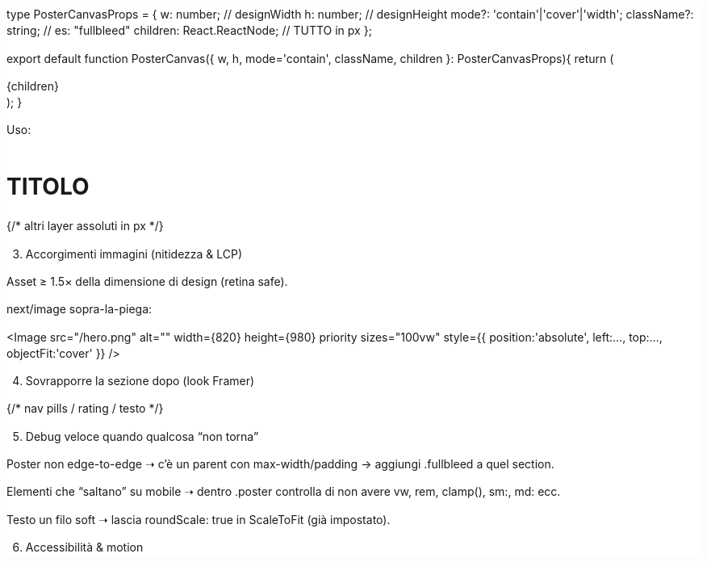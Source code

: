 type PosterCanvasProps = {
w: number; // designWidth
h: number; // designHeight
mode?: 'contain'|'cover'|'width';
className?: string; // es: "fullbleed"
children: React.ReactNode; // TUTTO in px
};

export default function PosterCanvas({ w, h, mode='contain', className, children }: PosterCanvasProps){
return (

<section className={className ?? ''} style={{ padding: 0, margin: 0 }}>
<ScaleToFit designWidth={w} designHeight={h} mode={mode}>
<div className="poster" style={{ position:'relative', width:w, height:h }}>
{children}
</div>
</ScaleToFit>
</section>
);
}

Uso:

<PosterCanvas w={1440} h={900} className="fullbleed">
  <h1 style={{ position:'absolute', left:120, top:80, fontSize:300, fontWeight:900 }}>TITOLO</h1>
  {/* altri layer assoluti in px */}
  <div className="fade-soft" style={{
    position:'absolute', left:0, right:0, bottom:0, height:300,
    background:'linear-gradient(180deg,rgba(255,255,255,0) 0%, rgba(255,255,255,.9) 45%, #fff 85%)'
  }} />
</PosterCanvas>

3. Accorgimenti immagini (nitidezza & LCP)

Asset ≥ 1.5× della dimensione di design (retina safe).

next/image sopra-la-piega:

<Image src="/hero.png" alt="" width={820} height={980} priority sizes="100vw"
style={{ position:'absolute', left:…, top:…, objectFit:'cover' }} />

4. Sovrapporre la sezione dopo (look Framer)
<section style={{ marginTop: '-72px' /* regola 48–120px */ }}>
  {/* nav pills / rating / testo */}
</section>

5. Debug veloce quando qualcosa “non torna”

Poster non edge-to-edge ➝ c’è un parent con max-width/padding → aggiungi .fullbleed a quel section.

Elementi che “saltano” su mobile ➝ dentro .poster controlla di non avere vw, rem, clamp(), sm:, md: ecc.

Testo un filo soft ➝ lascia roundScale: true in ScaleToFit (già impostato).

6. Accessibilità & motion
